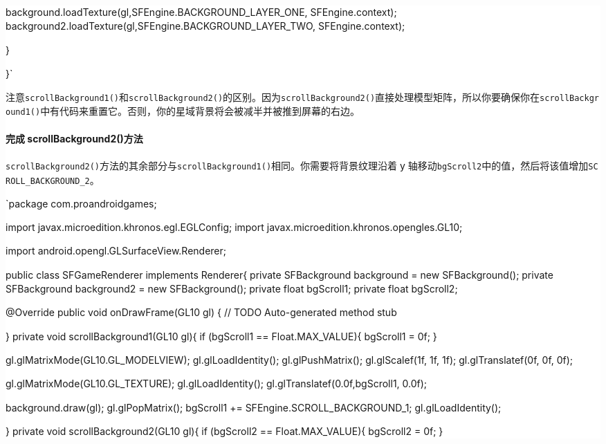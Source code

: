background.loadTexture(gl,SFEngine.BACKGROUND_LAYER_ONE, SFEngine.context);
background2.loadTexture(gl,SFEngine.BACKGROUND_LAYER_TWO, SFEngine.context);

}

}`

注意`scrollBackground1()`和`scrollBackground2()`的区别。因为`scrollBackground2()`直接处理模型矩阵，所以你要确保你在`scrollBackground1()`中有代码来重置它。否则，你的星域背景将会被减半并被推到屏幕的右边。

#### 完成 scrollBackground2()方法

`scrollBackground2()`方法的其余部分与`scrollBackground1()`相同。你需要将背景纹理沿着 y 轴移动`bgScroll2`中的值，然后将该值增加`SCROLL_BACKGROUND_2`。

`package com.proandroidgames;

import javax.microedition.khronos.egl.EGLConfig;
import javax.microedition.khronos.opengles.GL10;

import android.opengl.GLSurfaceView.Renderer;

public class SFGameRenderer implements Renderer{
private SFBackground background = new SFBackground();
private SFBackground background2 = new SFBackground();
private float bgScroll1;
private float bgScroll2;

@Override
public void onDrawFrame(GL10 gl) {
// TODO Auto-generated method stub

}
private void scrollBackground1(GL10 gl){
if (bgScroll1 == Float.MAX_VALUE){
bgScroll1 = 0f;
}

gl.glMatrixMode(GL10.GL_MODELVIEW);
gl.glLoadIdentity();
gl.glPushMatrix();
gl.glScalef(1f, 1f, 1f);
gl.glTranslatef(0f, 0f, 0f);

gl.glMatrixMode(GL10.GL_TEXTURE);
gl.glLoadIdentity();
gl.glTranslatef(0.0f,bgScroll1, 0.0f);

background.draw(gl);
gl.glPopMatrix();
bgScroll1 += SFEngine.SCROLL_BACKGROUND_1;
gl.glLoadIdentity();

}
private void scrollBackground2(GL10 gl){
if (bgScroll2 == Float.MAX_VALUE){
bgScroll2 = 0f;
}
